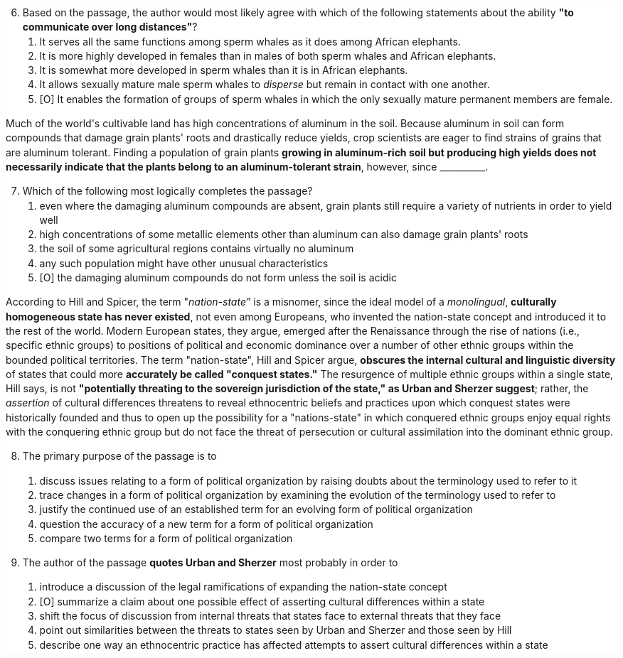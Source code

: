 6. Based on the passage, the author would most likely agree with which of the following statements about the ability __"to communicate over long distances"__?
	1. It serves all the same functions among sperm whales as it does among African elephants.
	1. It is more highly developed in females than in males of both sperm whales and African elephants.
	1. It is somewhat more developed in sperm whales than it is in African elephants.
	1. It allows sexually mature male sperm whales to *disperse* but remain in contact with one another.
	1. [O] It enables the formation of groups of sperm whales in which the only sexually mature permanent members are female.

Much of the world's cultivable land has high concentrations of aluminum in the soil. Because aluminum in soil can form compounds that damage grain plants' roots and drastically reduce yields, crop scientists are eager to find strains of grains that are aluminum tolerant. Finding a population of grain plants **growing in aluminum-rich soil but producing high yields does not necessarily indicate that the plants belong to an aluminum-tolerant strain**, however, since __________.

7. Which of the following most logically completes the passage?
	1. even where the damaging aluminum compounds are absent, grain plants still require a variety of nutrients in order to yield well
	1. high concentrations of some metallic elements other than aluminum can also damage grain plants' roots
	1. the soil of some agricultural regions contains virtually no aluminum
	1. any such population might have other unusual characteristics
	1. [O] the damaging aluminum compounds do not form unless the soil is acidic

According to Hill and Spicer, the term "*nation-state"* is a misnomer, since the ideal model of a *monolingual*, **culturally homogeneous state has never existed**, not even among Europeans, who invented the nation-state concept and introduced it to the rest of the world. Modern European states, they argue, emerged after the Renaissance through the rise of nations (i.e., specific ethnic groups) to positions of political and economic dominance over a number of other ethnic groups within the bounded political territories. The term "nation-state", Hill and Spicer argue, **obscures the internal cultural and linguistic diversity** of states that could more **accurately be called "conquest states."** The resurgence of multiple ethnic groups within a single state, Hill says, is not **"potentially threating to the sovereign jurisdiction of the state," as Urban and Sherzer suggest**; rather, the *assertion* of cultural differences threatens to reveal ethnocentric beliefs and practices upon which conquest states were historically founded and thus to open up the possibility for a "nations-state" in which conquered ethnic groups enjoy equal rights with the conquering ethnic group but do not face the threat of persecution or cultural assimilation into the dominant ethnic group.

8. The primary purpose of the passage is to
	1. discuss issues relating to a form of political organization by raising doubts about the terminology used to refer to it
	1. trace changes in a form of political organization by examining the evolution of the terminology used to refer to
	1. justify the continued use of an established term for an evolving form of political organization
	1. question the accuracy of a new term for a form of political organization
	1. compare two terms for a form of political organization

9. The author of the passage **quotes Urban and Sherzer** most probably in order to
	1. introduce a discussion of the legal ramifications of expanding the nation-state concept
	1. [O] summarize a claim about one possible effect of asserting cultural differences within a state
	1. shift the focus of discussion from internal threats that states face to external threats that they face
	1. point out similarities between the threats to states seen by Urban and Sherzer and those seen by Hill
	1. describe one way an ethnocentric practice has affected attempts to assert cultural differences within a state
